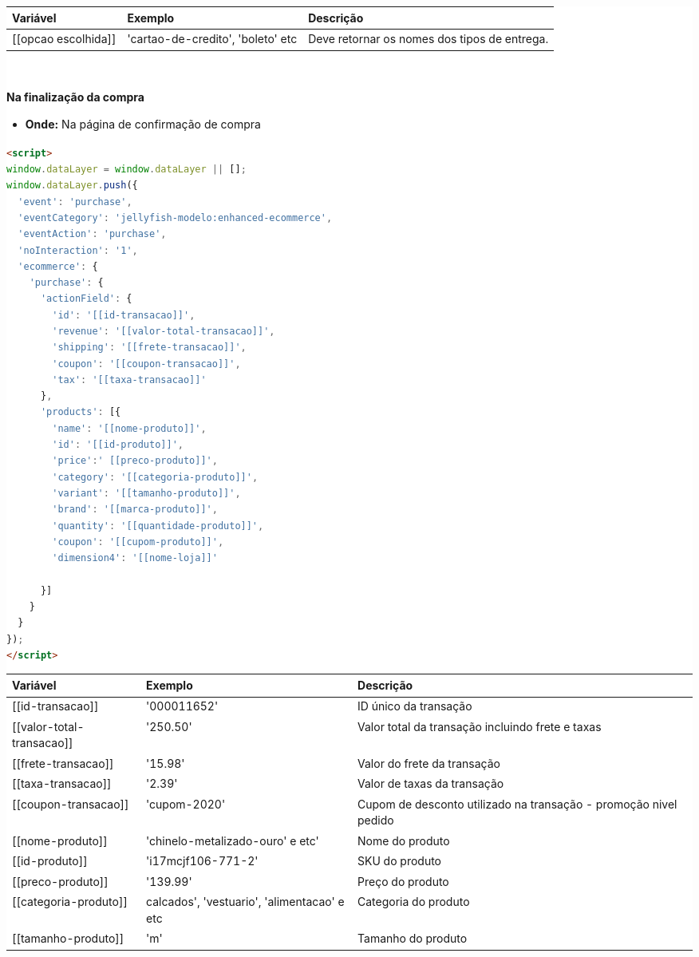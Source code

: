 | Variável        | Exemplo                               | Descrição                         |
| :-------------- | :------------------------------------ | :-------------------------------- |
| [[opcao escolhida]] | 'cartao-de-credito', 'boleto' etc | Deve retornar os nomes dos tipos de entrega. |


<br />

**Na finalização da compra**<br />

- **Onde:** Na página de confirmação de compra
    

```html
<script>
window.dataLayer = window.dataLayer || [];
window.dataLayer.push({
  'event': 'purchase',
  'eventCategory': 'jellyfish-modelo:enhanced-ecommerce',
  'eventAction': 'purchase',
  'noInteraction': '1',
  'ecommerce': {
    'purchase': {
      'actionField': {
        'id': '[[id-transacao]]',
        'revenue': '[[valor-total-transacao]]',
        'shipping': '[[frete-transacao]]',
        'coupon': '[[coupon-transacao]]', 
        'tax': '[[taxa-transacao]]'
      },
      'products': [{
        'name': '[[nome-produto]]',
        'id': '[[id-produto]]',
        'price':' [[preco-produto]]',
        'category': '[[categoria-produto]]',
        'variant': '[[tamanho-produto]]',
        'brand': '[[marca-produto]]',
        'quantity': '[[quantidade-produto]]',
        'coupon': '[[cupom-produto]]',
        'dimension4': '[[nome-loja]]'

      }]
    }
  }
});
</script>
```

| Variável        | Exemplo                               | Descrição                         |
| :-------------- | :------------------------------------ | :-------------------------------- |
| [[id-transacao]] |  '000011652' | ID único da transação |
| [[valor-total-transacao]] |  '250.50' | Valor total da transação incluindo frete e taxas |
| [[frete-transacao]] |  '15.98' | Valor do frete da transação |
| [[taxa-transacao]] |  '2.39' | Valor de taxas da transação |
| [[coupon-transacao]] | 'cupom-2020' | Cupom de desconto utilizado na transação - promoção nivel pedido |
| [[nome-produto]] | 'chinelo-metalizado-ouro' e etc' | Nome do produto |
| [[id-produto]] | 'i17mcjf106-771-2' | SKU do produto |
| [[preco-produto]] | '139.99' | Preço do produto |
| [[categoria-produto]] | calcados', 'vestuario', 'alimentacao' e etc | Categoria do produto |
| [[tamanho-produto]] | 'm' | Tamanho do produto |